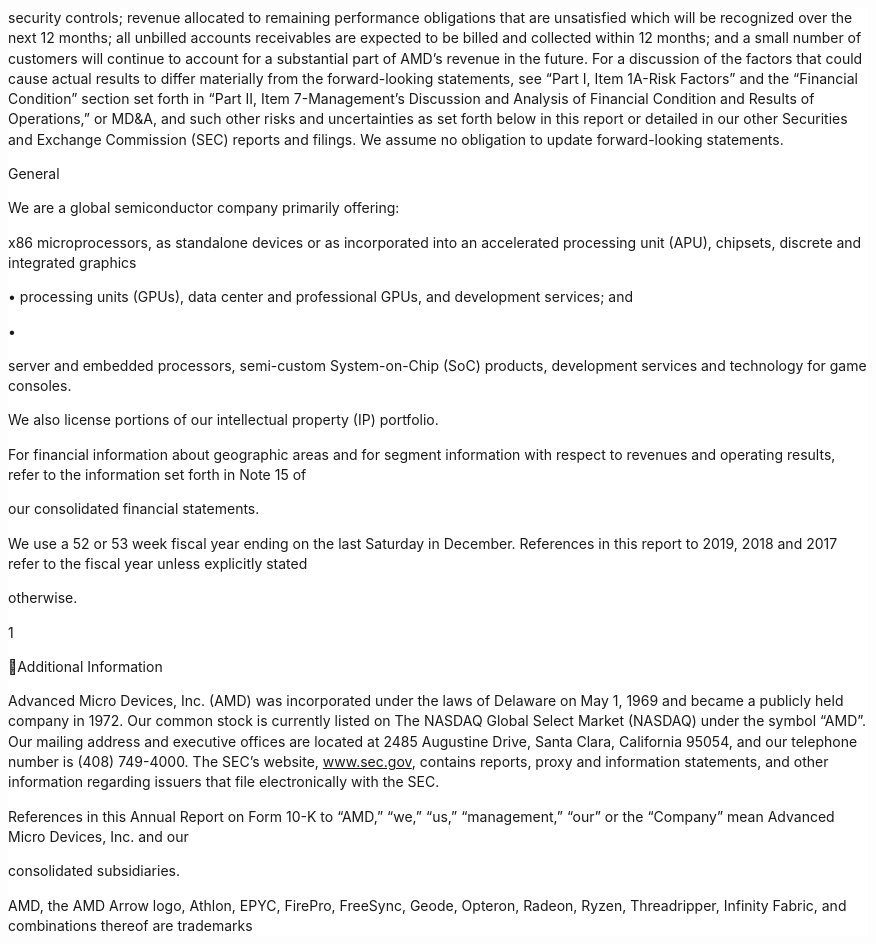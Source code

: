 security  controls;  revenue  allocated  to  remaining  performance  obligations  that  are  unsatisfied  which  will  be  recognized  over  the  next  12  months;  all  unbilled  accounts
receivables are expected to be billed and collected within 12 months; and a small number of customers will continue to account for a substantial part of AMD’s revenue in the
future.  For  a  discussion  of  the  factors  that  could  cause  actual  results  to  differ  materially  from  the  forward-looking  statements,  see  “Part  I,  Item  1A-Risk  Factors”  and  the
“Financial Condition” section set forth in “Part II, Item 7-Management’s Discussion and Analysis of Financial Condition and Results of Operations,” or MD&A, and such
other risks and uncertainties as set forth below in this report or detailed in our other Securities and Exchange Commission (SEC) reports and filings. We assume no obligation
to update forward-looking statements.

General

We are a global semiconductor company primarily offering:

x86  microprocessors,  as  standalone  devices  or  as  incorporated  into  an  accelerated  processing  unit  (APU),  chipsets,  discrete  and  integrated  graphics

•
processing units (GPUs), data center and professional GPUs, and development services; and

•

server and embedded processors, semi-custom System-on-Chip (SoC) products, development services and technology for game consoles.

We also license portions of our intellectual property (IP) portfolio.

For financial information about geographic areas and for segment information with respect to revenues and operating results, refer to the information set forth in Note 15 of

our consolidated financial statements.

We use a 52 or 53 week fiscal year ending on the last Saturday in December. References in this report to 2019, 2018 and 2017 refer to the fiscal year unless explicitly stated

otherwise.

1

Additional Information

Advanced Micro Devices, Inc. (AMD) was incorporated under the laws of Delaware on May 1, 1969 and became a publicly held company in 1972. Our common stock is
currently listed on The NASDAQ Global Select Market (NASDAQ) under the symbol “AMD”. Our mailing address and executive offices are located at 2485 Augustine Drive,
Santa Clara, California 95054, and our telephone number is (408) 749-4000. The SEC’s website, www.sec.gov, contains reports, proxy and information statements, and other
information regarding issuers that file electronically with the SEC.

References  in  this  Annual  Report  on  Form  10-K  to  “AMD,”  “we,”  “us,”  “management,”  “our”  or  the  “Company”  mean  Advanced  Micro  Devices,  Inc.  and  our

consolidated subsidiaries.

AMD, the AMD Arrow logo, Athlon, EPYC, FirePro, FreeSync, Geode, Opteron, Radeon, Ryzen, Threadripper, Infinity Fabric, and combinations thereof are trademarks
